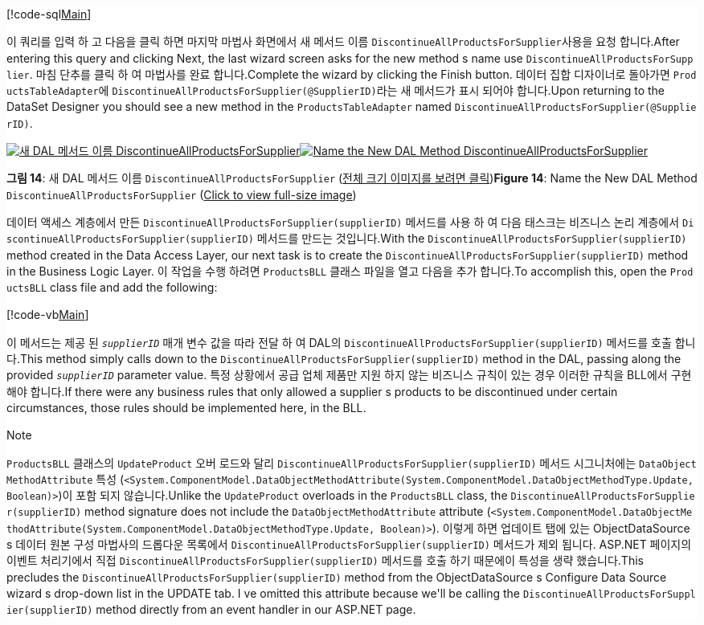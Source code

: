 [!code-sql[Main](adding-and-responding-to-buttons-to-a-gridview-vb/samples/sample4.sql)]

<span data-ttu-id="d0e2d-196">이 쿼리를 입력 하 고 다음을 클릭 하면 마지막 마법사 화면에서 새 메서드 이름 `DiscontinueAllProductsForSupplier`사용을 요청 합니다.</span><span class="sxs-lookup"><span data-stu-id="d0e2d-196">After entering this query and clicking Next, the last wizard screen asks for the new method s name use `DiscontinueAllProductsForSupplier`.</span></span> <span data-ttu-id="d0e2d-197">마침 단추를 클릭 하 여 마법사를 완료 합니다.</span><span class="sxs-lookup"><span data-stu-id="d0e2d-197">Complete the wizard by clicking the Finish button.</span></span> <span data-ttu-id="d0e2d-198">데이터 집합 디자이너로 돌아가면 `ProductsTableAdapter`에 `DiscontinueAllProductsForSupplier(@SupplierID)`라는 새 메서드가 표시 되어야 합니다.</span><span class="sxs-lookup"><span data-stu-id="d0e2d-198">Upon returning to the DataSet Designer you should see a new method in the `ProductsTableAdapter` named `DiscontinueAllProductsForSupplier(@SupplierID)`.</span></span>

<span data-ttu-id="d0e2d-199">[![새 DAL 메서드 이름 DiscontinueAllProductsForSupplier](adding-and-responding-to-buttons-to-a-gridview-vb/_static/image37.png)](adding-and-responding-to-buttons-to-a-gridview-vb/_static/image36.png)</span><span class="sxs-lookup"><span data-stu-id="d0e2d-199">[![Name the New DAL Method DiscontinueAllProductsForSupplier](adding-and-responding-to-buttons-to-a-gridview-vb/_static/image37.png)](adding-and-responding-to-buttons-to-a-gridview-vb/_static/image36.png)</span></span>

<span data-ttu-id="d0e2d-200">**그림 14**: 새 DAL 메서드 이름 `DiscontinueAllProductsForSupplier` ([전체 크기 이미지를 보려면 클릭](adding-and-responding-to-buttons-to-a-gridview-vb/_static/image38.png))</span><span class="sxs-lookup"><span data-stu-id="d0e2d-200">**Figure 14**: Name the New DAL Method `DiscontinueAllProductsForSupplier` ([Click to view full-size image](adding-and-responding-to-buttons-to-a-gridview-vb/_static/image38.png))</span></span>

<span data-ttu-id="d0e2d-201">데이터 액세스 계층에서 만든 `DiscontinueAllProductsForSupplier(supplierID)` 메서드를 사용 하 여 다음 태스크는 비즈니스 논리 계층에서 `DiscontinueAllProductsForSupplier(supplierID)` 메서드를 만드는 것입니다.</span><span class="sxs-lookup"><span data-stu-id="d0e2d-201">With the `DiscontinueAllProductsForSupplier(supplierID)` method created in the Data Access Layer, our next task is to create the `DiscontinueAllProductsForSupplier(supplierID)` method in the Business Logic Layer.</span></span> <span data-ttu-id="d0e2d-202">이 작업을 수행 하려면 `ProductsBLL` 클래스 파일을 열고 다음을 추가 합니다.</span><span class="sxs-lookup"><span data-stu-id="d0e2d-202">To accomplish this, open the `ProductsBLL` class file and add the following:</span></span>

[!code-vb[Main](adding-and-responding-to-buttons-to-a-gridview-vb/samples/sample5.vb)]

<span data-ttu-id="d0e2d-203">이 메서드는 제공 된 *`supplierID`* 매개 변수 값을 따라 전달 하 여 DAL의 `DiscontinueAllProductsForSupplier(supplierID)` 메서드를 호출 합니다.</span><span class="sxs-lookup"><span data-stu-id="d0e2d-203">This method simply calls down to the `DiscontinueAllProductsForSupplier(supplierID)` method in the DAL, passing along the provided *`supplierID`* parameter value.</span></span> <span data-ttu-id="d0e2d-204">특정 상황에서 공급 업체 제품만 지원 하지 않는 비즈니스 규칙이 있는 경우 이러한 규칙을 BLL에서 구현 해야 합니다.</span><span class="sxs-lookup"><span data-stu-id="d0e2d-204">If there were any business rules that only allowed a supplier s products to be discontinued under certain circumstances, those rules should be implemented here, in the BLL.</span></span>

> [!NOTE]
> <span data-ttu-id="d0e2d-205">`ProductsBLL` 클래스의 `UpdateProduct` 오버 로드와 달리 `DiscontinueAllProductsForSupplier(supplierID)` 메서드 시그니처에는 `DataObjectMethodAttribute` 특성 (`<System.ComponentModel.DataObjectMethodAttribute(System.ComponentModel.DataObjectMethodType.Update, Boolean)>`)이 포함 되지 않습니다.</span><span class="sxs-lookup"><span data-stu-id="d0e2d-205">Unlike the `UpdateProduct` overloads in the `ProductsBLL` class, the `DiscontinueAllProductsForSupplier(supplierID)` method signature does not include the `DataObjectMethodAttribute` attribute (`<System.ComponentModel.DataObjectMethodAttribute(System.ComponentModel.DataObjectMethodType.Update, Boolean)>`).</span></span> <span data-ttu-id="d0e2d-206">이렇게 하면 업데이트 탭에 있는 ObjectDataSource s 데이터 원본 구성 마법사의 드롭다운 목록에서 `DiscontinueAllProductsForSupplier(supplierID)` 메서드가 제외 됩니다. ASP.NET 페이지의 이벤트 처리기에서 직접 `DiscontinueAllProductsForSupplier(supplierID)` 메서드를 호출 하기 때문에이 특성을 생략 했습니다.</span><span class="sxs-lookup"><span data-stu-id="d0e2d-206">This precludes the `DiscontinueAllProductsForSupplier(supplierID)` method from the ObjectDataSource s Configure Data Source wizard s drop-down list in the UPDATE tab. I ve omitted this attribute because we'll be calling the `DiscontinueAllProductsForSupplier(supplierID)` method directly from an event handler in our ASP.NET page.</span></span>
